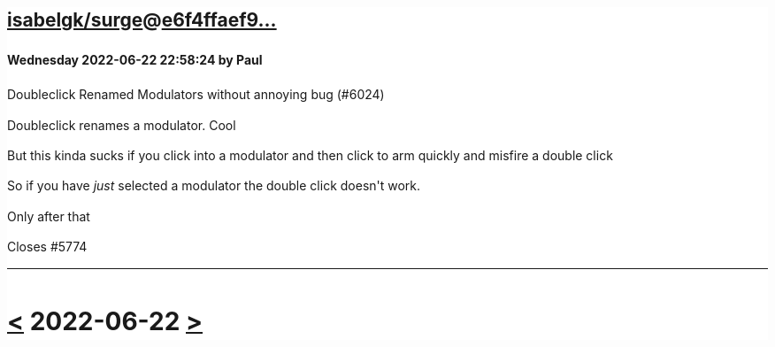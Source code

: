 ## [isabelgk/surge](https://github.com/isabelgk/surge)@[e6f4ffaef9...](https://github.com/isabelgk/surge/commit/e6f4ffaef9d6f3222749fcf0d86a37063130a36e)
#### Wednesday 2022-06-22 22:58:24 by Paul

Doubleclick Renamed Modulators without annoying bug (#6024)

Doubleclick renames a modulator. Cool

But this kinda sucks if you click into a modulator and then click to arm
quickly and misfire a double click

So if you have *just* selected a modulator the double click doesn't work.

Only after that

Closes #5774

---

# [<](2022-06-21.md) 2022-06-22 [>](2022-06-23.md)

